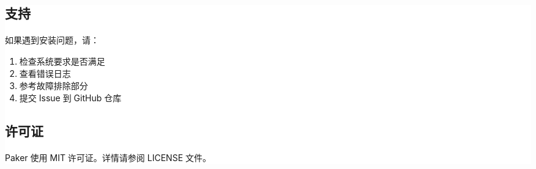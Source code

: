 ## 支持

如果遇到安装问题，请：

1. 检查系统要求是否满足
2. 查看错误日志
3. 参考故障排除部分
4. 提交 Issue 到 GitHub 仓库

## 许可证

Paker 使用 MIT 许可证。详情请参阅 LICENSE 文件。
